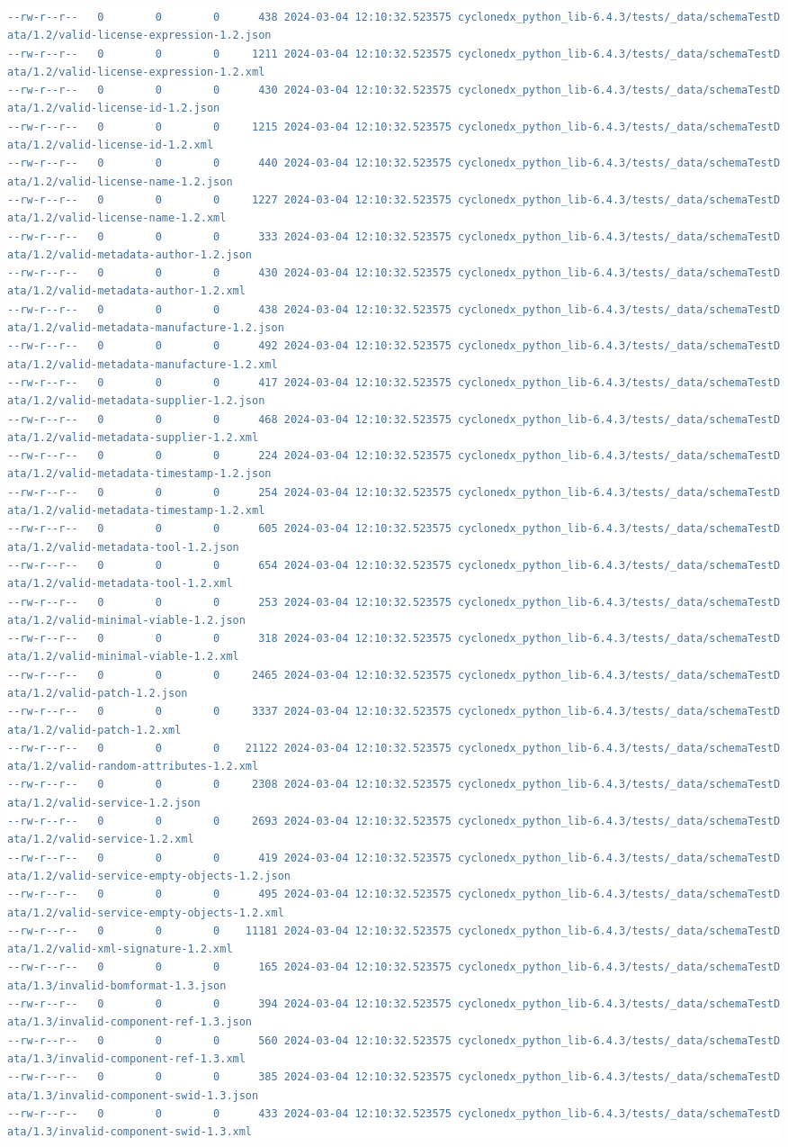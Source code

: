 ```diff
--rw-r--r--   0        0        0      438 2024-03-04 12:10:32.523575 cyclonedx_python_lib-6.4.3/tests/_data/schemaTestData/1.2/valid-license-expression-1.2.json
--rw-r--r--   0        0        0     1211 2024-03-04 12:10:32.523575 cyclonedx_python_lib-6.4.3/tests/_data/schemaTestData/1.2/valid-license-expression-1.2.xml
--rw-r--r--   0        0        0      430 2024-03-04 12:10:32.523575 cyclonedx_python_lib-6.4.3/tests/_data/schemaTestData/1.2/valid-license-id-1.2.json
--rw-r--r--   0        0        0     1215 2024-03-04 12:10:32.523575 cyclonedx_python_lib-6.4.3/tests/_data/schemaTestData/1.2/valid-license-id-1.2.xml
--rw-r--r--   0        0        0      440 2024-03-04 12:10:32.523575 cyclonedx_python_lib-6.4.3/tests/_data/schemaTestData/1.2/valid-license-name-1.2.json
--rw-r--r--   0        0        0     1227 2024-03-04 12:10:32.523575 cyclonedx_python_lib-6.4.3/tests/_data/schemaTestData/1.2/valid-license-name-1.2.xml
--rw-r--r--   0        0        0      333 2024-03-04 12:10:32.523575 cyclonedx_python_lib-6.4.3/tests/_data/schemaTestData/1.2/valid-metadata-author-1.2.json
--rw-r--r--   0        0        0      430 2024-03-04 12:10:32.523575 cyclonedx_python_lib-6.4.3/tests/_data/schemaTestData/1.2/valid-metadata-author-1.2.xml
--rw-r--r--   0        0        0      438 2024-03-04 12:10:32.523575 cyclonedx_python_lib-6.4.3/tests/_data/schemaTestData/1.2/valid-metadata-manufacture-1.2.json
--rw-r--r--   0        0        0      492 2024-03-04 12:10:32.523575 cyclonedx_python_lib-6.4.3/tests/_data/schemaTestData/1.2/valid-metadata-manufacture-1.2.xml
--rw-r--r--   0        0        0      417 2024-03-04 12:10:32.523575 cyclonedx_python_lib-6.4.3/tests/_data/schemaTestData/1.2/valid-metadata-supplier-1.2.json
--rw-r--r--   0        0        0      468 2024-03-04 12:10:32.523575 cyclonedx_python_lib-6.4.3/tests/_data/schemaTestData/1.2/valid-metadata-supplier-1.2.xml
--rw-r--r--   0        0        0      224 2024-03-04 12:10:32.523575 cyclonedx_python_lib-6.4.3/tests/_data/schemaTestData/1.2/valid-metadata-timestamp-1.2.json
--rw-r--r--   0        0        0      254 2024-03-04 12:10:32.523575 cyclonedx_python_lib-6.4.3/tests/_data/schemaTestData/1.2/valid-metadata-timestamp-1.2.xml
--rw-r--r--   0        0        0      605 2024-03-04 12:10:32.523575 cyclonedx_python_lib-6.4.3/tests/_data/schemaTestData/1.2/valid-metadata-tool-1.2.json
--rw-r--r--   0        0        0      654 2024-03-04 12:10:32.523575 cyclonedx_python_lib-6.4.3/tests/_data/schemaTestData/1.2/valid-metadata-tool-1.2.xml
--rw-r--r--   0        0        0      253 2024-03-04 12:10:32.523575 cyclonedx_python_lib-6.4.3/tests/_data/schemaTestData/1.2/valid-minimal-viable-1.2.json
--rw-r--r--   0        0        0      318 2024-03-04 12:10:32.523575 cyclonedx_python_lib-6.4.3/tests/_data/schemaTestData/1.2/valid-minimal-viable-1.2.xml
--rw-r--r--   0        0        0     2465 2024-03-04 12:10:32.523575 cyclonedx_python_lib-6.4.3/tests/_data/schemaTestData/1.2/valid-patch-1.2.json
--rw-r--r--   0        0        0     3337 2024-03-04 12:10:32.523575 cyclonedx_python_lib-6.4.3/tests/_data/schemaTestData/1.2/valid-patch-1.2.xml
--rw-r--r--   0        0        0    21122 2024-03-04 12:10:32.523575 cyclonedx_python_lib-6.4.3/tests/_data/schemaTestData/1.2/valid-random-attributes-1.2.xml
--rw-r--r--   0        0        0     2308 2024-03-04 12:10:32.523575 cyclonedx_python_lib-6.4.3/tests/_data/schemaTestData/1.2/valid-service-1.2.json
--rw-r--r--   0        0        0     2693 2024-03-04 12:10:32.523575 cyclonedx_python_lib-6.4.3/tests/_data/schemaTestData/1.2/valid-service-1.2.xml
--rw-r--r--   0        0        0      419 2024-03-04 12:10:32.523575 cyclonedx_python_lib-6.4.3/tests/_data/schemaTestData/1.2/valid-service-empty-objects-1.2.json
--rw-r--r--   0        0        0      495 2024-03-04 12:10:32.523575 cyclonedx_python_lib-6.4.3/tests/_data/schemaTestData/1.2/valid-service-empty-objects-1.2.xml
--rw-r--r--   0        0        0    11181 2024-03-04 12:10:32.523575 cyclonedx_python_lib-6.4.3/tests/_data/schemaTestData/1.2/valid-xml-signature-1.2.xml
--rw-r--r--   0        0        0      165 2024-03-04 12:10:32.523575 cyclonedx_python_lib-6.4.3/tests/_data/schemaTestData/1.3/invalid-bomformat-1.3.json
--rw-r--r--   0        0        0      394 2024-03-04 12:10:32.523575 cyclonedx_python_lib-6.4.3/tests/_data/schemaTestData/1.3/invalid-component-ref-1.3.json
--rw-r--r--   0        0        0      560 2024-03-04 12:10:32.523575 cyclonedx_python_lib-6.4.3/tests/_data/schemaTestData/1.3/invalid-component-ref-1.3.xml
--rw-r--r--   0        0        0      385 2024-03-04 12:10:32.523575 cyclonedx_python_lib-6.4.3/tests/_data/schemaTestData/1.3/invalid-component-swid-1.3.json
--rw-r--r--   0        0        0      433 2024-03-04 12:10:32.523575 cyclonedx_python_lib-6.4.3/tests/_data/schemaTestData/1.3/invalid-component-swid-1.3.xml
```